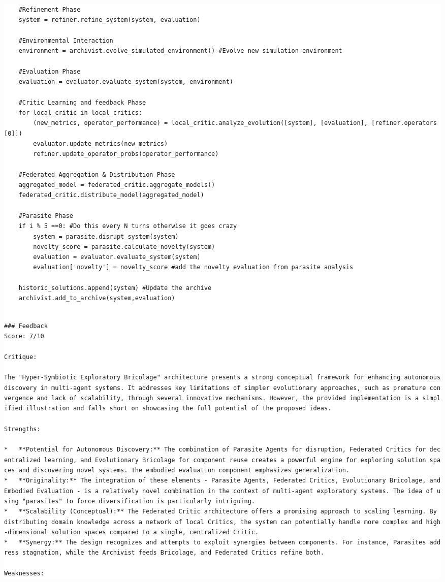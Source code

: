 ```
    #Refinement Phase
    system = refiner.refine_system(system, evaluation)

    #Environmental Interaction
    environment = archivist.evolve_simulated_environment() #Evolve new simulation environment

    #Evaluation Phase
    evaluation = evaluator.evaluate_system(system, environment)

    #Critic Learning and feedback Phase
    for local_critic in local_critics:
        (new_metrics, operator_performance) = local_critic.analyze_evolution([system], [evaluation], [refiner.operators[0]])
        evaluator.update_metrics(new_metrics)
        refiner.update_operator_probs(operator_performance)

    #Federated Aggregation & Distribution Phase
    aggregated_model = federated_critic.aggregate_models()
    federated_critic.distribute_model(aggregated_model)

    #Parasite Phase
    if i % 5 ==0: #Do this every N turns otherwise it goes crazy
        system = parasite.disrupt_system(system)
        novelty_score = parasite.calculate_novelty(system)
        evaluation = evaluator.evaluate_system(system)
        evaluation['novelty'] = novelty_score #add the novelty evaluation from parasite analysis

    historic_solutions.append(system) #Update the archive
    archivist.add_to_archive(system,evaluation)
```
```

### Feedback
Score: 7/10

Critique:

The "Hyper-Symbiotic Exploratory Bricolage" architecture presents a strong conceptual framework for enhancing autonomous discovery in multi-agent systems. It addresses key limitations of simpler evolutionary approaches, such as premature convergence and lack of scalability, through several innovative mechanisms. However, the provided implementation is a simplified illustration and falls short on showcasing the full potential of the proposed ideas.

Strengths:

*   **Potential for Autonomous Discovery:** The combination of Parasite Agents for disruption, Federated Critics for decentralized learning, and Evolutionary Bricolage for component reuse creates a powerful engine for exploring solution spaces and discovering novel systems. The embodied evaluation component emphasizes generalization.
*   **Originality:** The integration of these elements - Parasite Agents, Federated Critics, Evolutionary Bricolage, and Embodied Evaluation - is a relatively novel combination in the context of multi-agent exploratory systems. The idea of using "parasites" to force diversification is particularly intriguing.
*   **Scalability (Conceptual):** The Federated Critic architecture offers a promising approach to scaling learning. By distributing domain knowledge across a network of local Critics, the system can potentially handle more complex and high-dimensional solution spaces compared to a single, centralized Critic.
*   **Synergy:** The design recognizes and attempts to exploit synergies between components. For instance, Parasites address stagnation, while the Archivist feeds Bricolage, and Federated Critics refine both.

Weaknesses:

```